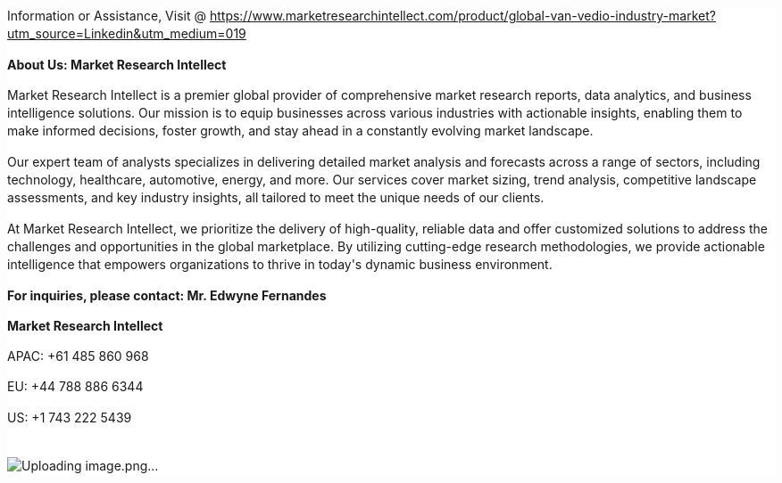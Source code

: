 Information or Assistance, Visit @</strong>&nbsp;<a href="https://www.marketresearchintellect.com/product/global-van-vedio-industry-market?utm_source=Linkedin&utm_medium=019">https://www.marketresearchintellect.com/product/global-van-vedio-industry-market?utm_source=Linkedin&utm_medium=019</a></span></p><p><strong>About Us: Market Research Intellect</strong></p><p>Market Research Intellect is a premier global provider of comprehensive market research reports, data analytics, and business intelligence solutions. Our mission is to equip businesses across various industries with actionable insights, enabling them to make informed decisions, foster growth, and stay ahead in a constantly evolving market landscape.</p><p>Our expert team of analysts specializes in delivering detailed market analysis and forecasts across a range of sectors, including technology, healthcare, automotive, energy, and more. Our services cover market sizing, trend analysis, competitive landscape assessments, and key industry insights, all tailored to meet the unique needs of our clients.</p><p>At Market Research Intellect, we prioritize the delivery of high-quality, reliable data and offer customized solutions to address the challenges and opportunities in the global marketplace. By utilizing cutting-edge research methodologies, we provide actionable intelligence that empowers organizations to thrive in today's dynamic business environment.</p><p><strong>For inquiries, please contact: Mr. Edwyne Fernandes</strong></p><p><strong>Market Research Intellect</strong></p><p>APAC: +61 485 860 968</p><p>EU: +44 788 886 6344</p><p>US: +1 743 222 5439</p></div><div class="article-main__content" data-test-id="publishing-text-block">&nbsp;</div>
![Uploading image.png…]()
